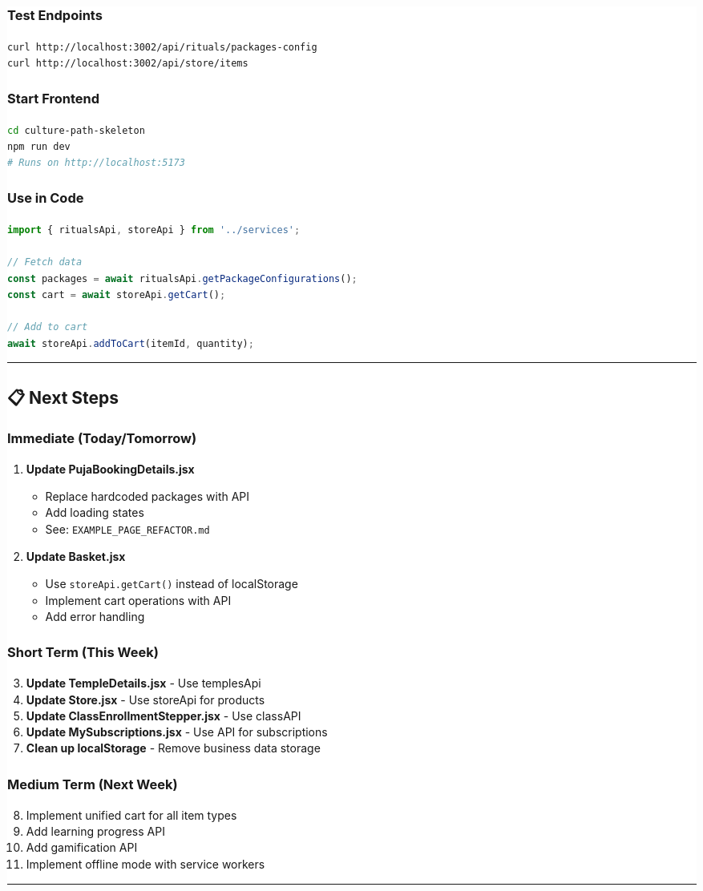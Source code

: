 ### Test Endpoints
```bash
curl http://localhost:3002/api/rituals/packages-config
curl http://localhost:3002/api/store/items
```

### Start Frontend
```bash
cd culture-path-skeleton
npm run dev
# Runs on http://localhost:5173
```

### Use in Code
```javascript
import { ritualsApi, storeApi } from '../services';

// Fetch data
const packages = await ritualsApi.getPackageConfigurations();
const cart = await storeApi.getCart();

// Add to cart
await storeApi.addToCart(itemId, quantity);
```

---

## 📋 Next Steps

### Immediate (Today/Tomorrow)
1. **Update PujaBookingDetails.jsx**
   - Replace hardcoded packages with API
   - Add loading states
   - See: `EXAMPLE_PAGE_REFACTOR.md`

2. **Update Basket.jsx**
   - Use `storeApi.getCart()` instead of localStorage
   - Implement cart operations with API
   - Add error handling

### Short Term (This Week)
3. **Update TempleDetails.jsx** - Use templesApi
4. **Update Store.jsx** - Use storeApi for products
5. **Update ClassEnrollmentStepper.jsx** - Use classAPI
6. **Update MySubscriptions.jsx** - Use API for subscriptions
7. **Clean up localStorage** - Remove business data storage

### Medium Term (Next Week)
8. Implement unified cart for all item types
9. Add learning progress API
10. Add gamification API
11. Implement offline mode with service workers

---